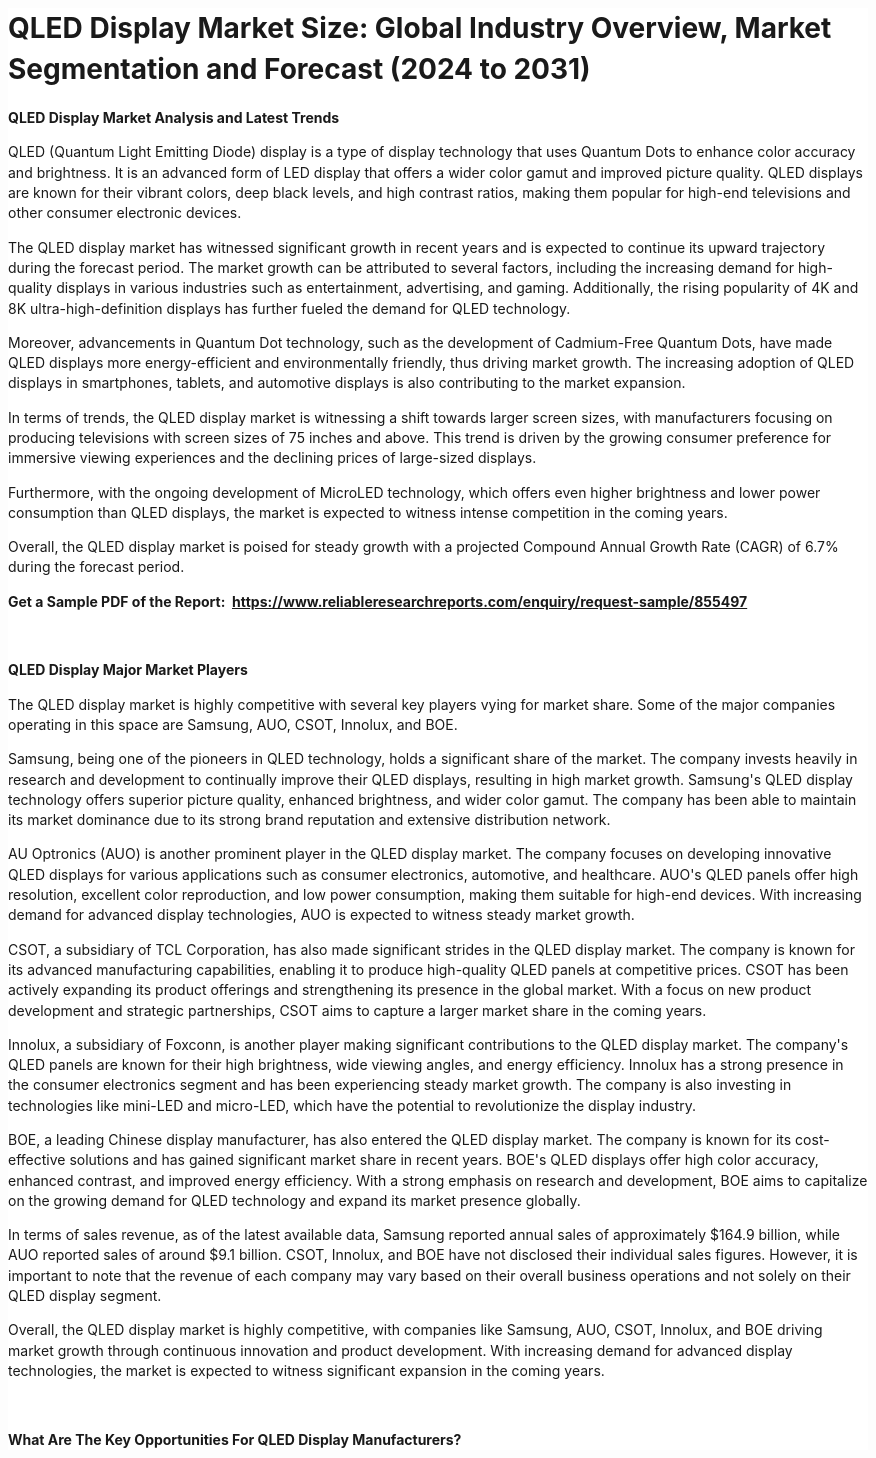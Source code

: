 <p><h1>QLED Display Market Size: Global Industry Overview, Market Segmentation and Forecast (2024 to 2031)</h1></p><p><strong>QLED Display Market Analysis and Latest Trends</strong></p>
<p><p>QLED (Quantum Light Emitting Diode) display is a type of display technology that uses Quantum Dots to enhance color accuracy and brightness. It is an advanced form of LED display that offers a wider color gamut and improved picture quality. QLED displays are known for their vibrant colors, deep black levels, and high contrast ratios, making them popular for high-end televisions and other consumer electronic devices.</p><p>The QLED display market has witnessed significant growth in recent years and is expected to continue its upward trajectory during the forecast period. The market growth can be attributed to several factors, including the increasing demand for high-quality displays in various industries such as entertainment, advertising, and gaming. Additionally, the rising popularity of 4K and 8K ultra-high-definition displays has further fueled the demand for QLED technology.</p><p>Moreover, advancements in Quantum Dot technology, such as the development of Cadmium-Free Quantum Dots, have made QLED displays more energy-efficient and environmentally friendly, thus driving market growth. The increasing adoption of QLED displays in smartphones, tablets, and automotive displays is also contributing to the market expansion.</p><p>In terms of trends, the QLED display market is witnessing a shift towards larger screen sizes, with manufacturers focusing on producing televisions with screen sizes of 75 inches and above. This trend is driven by the growing consumer preference for immersive viewing experiences and the declining prices of large-sized displays.</p><p>Furthermore, with the ongoing development of MicroLED technology, which offers even higher brightness and lower power consumption than QLED displays, the market is expected to witness intense competition in the coming years.</p><p>Overall, the QLED display market is poised for steady growth with a projected Compound Annual Growth Rate (CAGR) of 6.7% during the forecast period.</p></p>
<p><strong>Get a Sample PDF of the Report:&nbsp; <a href="https://www.reliableresearchreports.com/enquiry/request-sample/855497">https://www.reliableresearchreports.com/enquiry/request-sample/855497</a></strong></p>
<p>&nbsp;</p>
<p><strong>QLED Display Major Market Players</strong></p>
<p><p>The QLED display market is highly competitive with several key players vying for market share. Some of the major companies operating in this space are Samsung, AUO, CSOT, Innolux, and BOE.</p><p>Samsung, being one of the pioneers in QLED technology, holds a significant share of the market. The company invests heavily in research and development to continually improve their QLED displays, resulting in high market growth. Samsung's QLED display technology offers superior picture quality, enhanced brightness, and wider color gamut. The company has been able to maintain its market dominance due to its strong brand reputation and extensive distribution network. </p><p>AU Optronics (AUO) is another prominent player in the QLED display market. The company focuses on developing innovative QLED displays for various applications such as consumer electronics, automotive, and healthcare. AUO's QLED panels offer high resolution, excellent color reproduction, and low power consumption, making them suitable for high-end devices. With increasing demand for advanced display technologies, AUO is expected to witness steady market growth.</p><p>CSOT, a subsidiary of TCL Corporation, has also made significant strides in the QLED display market. The company is known for its advanced manufacturing capabilities, enabling it to produce high-quality QLED panels at competitive prices. CSOT has been actively expanding its product offerings and strengthening its presence in the global market. With a focus on new product development and strategic partnerships, CSOT aims to capture a larger market share in the coming years.</p><p>Innolux, a subsidiary of Foxconn, is another player making significant contributions to the QLED display market. The company's QLED panels are known for their high brightness, wide viewing angles, and energy efficiency. Innolux has a strong presence in the consumer electronics segment and has been experiencing steady market growth. The company is also investing in technologies like mini-LED and micro-LED, which have the potential to revolutionize the display industry.</p><p>BOE, a leading Chinese display manufacturer, has also entered the QLED display market. The company is known for its cost-effective solutions and has gained significant market share in recent years. BOE's QLED displays offer high color accuracy, enhanced contrast, and improved energy efficiency. With a strong emphasis on research and development, BOE aims to capitalize on the growing demand for QLED technology and expand its market presence globally.</p><p>In terms of sales revenue, as of the latest available data, Samsung reported annual sales of approximately $164.9 billion, while AUO reported sales of around $9.1 billion. CSOT, Innolux, and BOE have not disclosed their individual sales figures. However, it is important to note that the revenue of each company may vary based on their overall business operations and not solely on their QLED display segment.</p><p>Overall, the QLED display market is highly competitive, with companies like Samsung, AUO, CSOT, Innolux, and BOE driving market growth through continuous innovation and product development. With increasing demand for advanced display technologies, the market is expected to witness significant expansion in the coming years.</p></p>
<p>&nbsp;</p>
<p><strong>What Are The Key Opportunities For QLED Display Manufacturers?</strong></p>
